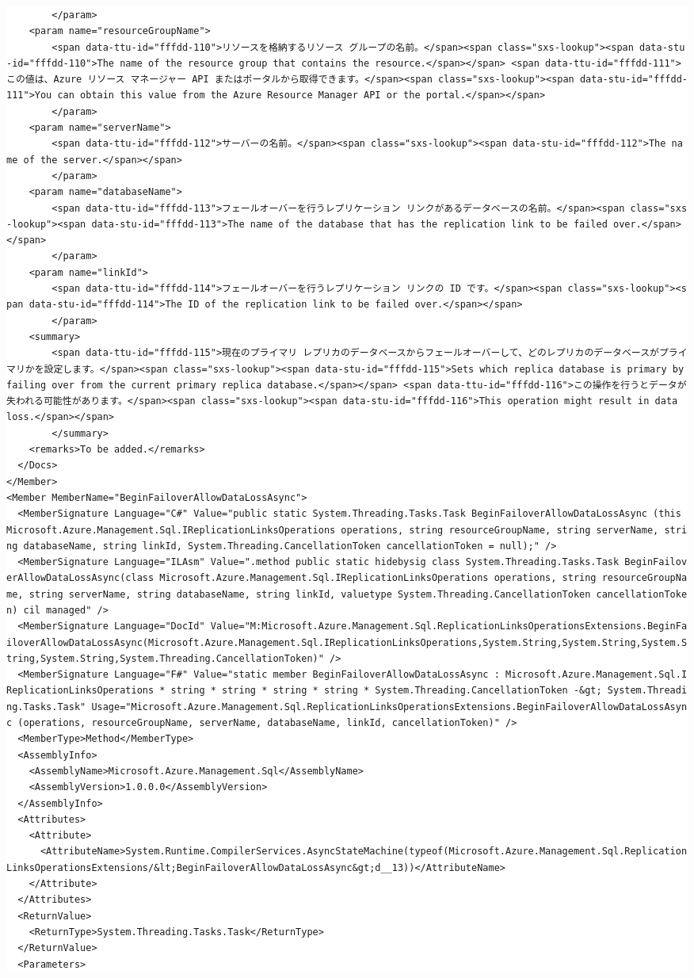             </param>
        <param name="resourceGroupName">
            <span data-ttu-id="fffdd-110">リソースを格納するリソース グループの名前。</span><span class="sxs-lookup"><span data-stu-id="fffdd-110">The name of the resource group that contains the resource.</span></span> <span data-ttu-id="fffdd-111">この値は、Azure リソース マネージャー API またはポータルから取得できます。</span><span class="sxs-lookup"><span data-stu-id="fffdd-111">You can obtain this value from the Azure Resource Manager API or the portal.</span></span>
            </param>
        <param name="serverName">
            <span data-ttu-id="fffdd-112">サーバーの名前。</span><span class="sxs-lookup"><span data-stu-id="fffdd-112">The name of the server.</span></span>
            </param>
        <param name="databaseName">
            <span data-ttu-id="fffdd-113">フェールオーバーを行うレプリケーション リンクがあるデータベースの名前。</span><span class="sxs-lookup"><span data-stu-id="fffdd-113">The name of the database that has the replication link to be failed over.</span></span>
            </param>
        <param name="linkId">
            <span data-ttu-id="fffdd-114">フェールオーバーを行うレプリケーション リンクの ID です。</span><span class="sxs-lookup"><span data-stu-id="fffdd-114">The ID of the replication link to be failed over.</span></span>
            </param>
        <summary>
            <span data-ttu-id="fffdd-115">現在のプライマリ レプリカのデータベースからフェールオーバーして、どのレプリカのデータベースがプライマリかを設定します。</span><span class="sxs-lookup"><span data-stu-id="fffdd-115">Sets which replica database is primary by failing over from the current primary replica database.</span></span> <span data-ttu-id="fffdd-116">この操作を行うとデータが失われる可能性があります。</span><span class="sxs-lookup"><span data-stu-id="fffdd-116">This operation might result in data loss.</span></span>
            </summary>
        <remarks>To be added.</remarks>
      </Docs>
    </Member>
    <Member MemberName="BeginFailoverAllowDataLossAsync">
      <MemberSignature Language="C#" Value="public static System.Threading.Tasks.Task BeginFailoverAllowDataLossAsync (this Microsoft.Azure.Management.Sql.IReplicationLinksOperations operations, string resourceGroupName, string serverName, string databaseName, string linkId, System.Threading.CancellationToken cancellationToken = null);" />
      <MemberSignature Language="ILAsm" Value=".method public static hidebysig class System.Threading.Tasks.Task BeginFailoverAllowDataLossAsync(class Microsoft.Azure.Management.Sql.IReplicationLinksOperations operations, string resourceGroupName, string serverName, string databaseName, string linkId, valuetype System.Threading.CancellationToken cancellationToken) cil managed" />
      <MemberSignature Language="DocId" Value="M:Microsoft.Azure.Management.Sql.ReplicationLinksOperationsExtensions.BeginFailoverAllowDataLossAsync(Microsoft.Azure.Management.Sql.IReplicationLinksOperations,System.String,System.String,System.String,System.String,System.Threading.CancellationToken)" />
      <MemberSignature Language="F#" Value="static member BeginFailoverAllowDataLossAsync : Microsoft.Azure.Management.Sql.IReplicationLinksOperations * string * string * string * string * System.Threading.CancellationToken -&gt; System.Threading.Tasks.Task" Usage="Microsoft.Azure.Management.Sql.ReplicationLinksOperationsExtensions.BeginFailoverAllowDataLossAsync (operations, resourceGroupName, serverName, databaseName, linkId, cancellationToken)" />
      <MemberType>Method</MemberType>
      <AssemblyInfo>
        <AssemblyName>Microsoft.Azure.Management.Sql</AssemblyName>
        <AssemblyVersion>1.0.0.0</AssemblyVersion>
      </AssemblyInfo>
      <Attributes>
        <Attribute>
          <AttributeName>System.Runtime.CompilerServices.AsyncStateMachine(typeof(Microsoft.Azure.Management.Sql.ReplicationLinksOperationsExtensions/&lt;BeginFailoverAllowDataLossAsync&gt;d__13))</AttributeName>
        </Attribute>
      </Attributes>
      <ReturnValue>
        <ReturnType>System.Threading.Tasks.Task</ReturnType>
      </ReturnValue>
      <Parameters>